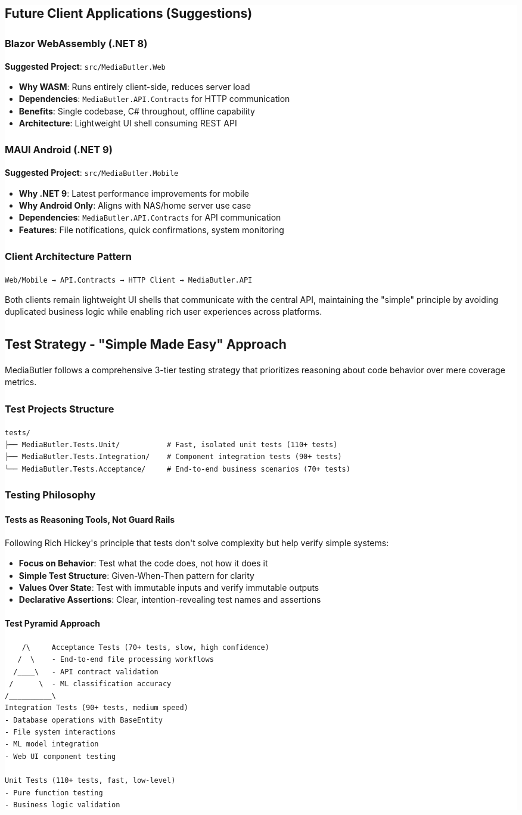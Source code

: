 ## Future Client Applications (Suggestions)

### **Blazor WebAssembly (.NET 8)**
**Suggested Project**: `src/MediaButler.Web`
- **Why WASM**: Runs entirely client-side, reduces server load
- **Dependencies**: `MediaButler.API.Contracts` for HTTP communication
- **Benefits**: Single codebase, C# throughout, offline capability
- **Architecture**: Lightweight UI shell consuming REST API

### **MAUI Android (.NET 9)**
**Suggested Project**: `src/MediaButler.Mobile`  
- **Why .NET 9**: Latest performance improvements for mobile
- **Why Android Only**: Aligns with NAS/home server use case
- **Dependencies**: `MediaButler.API.Contracts` for API communication
- **Features**: File notifications, quick confirmations, system monitoring

### **Client Architecture Pattern**
```
Web/Mobile → API.Contracts → HTTP Client → MediaButler.API
```

Both clients remain lightweight UI shells that communicate with the central API, maintaining the "simple" principle by avoiding duplicated business logic while enabling rich user experiences across platforms.

## Test Strategy - "Simple Made Easy" Approach

MediaButler follows a comprehensive 3-tier testing strategy that prioritizes reasoning about code behavior over mere coverage metrics.

### Test Projects Structure
```
tests/
├── MediaButler.Tests.Unit/           # Fast, isolated unit tests (110+ tests)
├── MediaButler.Tests.Integration/    # Component integration tests (90+ tests)
└── MediaButler.Tests.Acceptance/     # End-to-end business scenarios (70+ tests)
```

### Testing Philosophy

#### **Tests as Reasoning Tools, Not Guard Rails**
Following Rich Hickey's principle that tests don't solve complexity but help verify simple systems:
- **Focus on Behavior**: Test what the code does, not how it does it
- **Simple Test Structure**: Given-When-Then pattern for clarity
- **Values Over State**: Test with immutable inputs and verify immutable outputs
- **Declarative Assertions**: Clear, intention-revealing test names and assertions

#### **Test Pyramid Approach**
```
    /\     Acceptance Tests (70+ tests, slow, high confidence)
   /  \    - End-to-end file processing workflows
  /____\   - API contract validation
 /      \  - ML classification accuracy
/__________\
Integration Tests (90+ tests, medium speed)
- Database operations with BaseEntity
- File system interactions
- ML model integration
- Web UI component testing

Unit Tests (110+ tests, fast, low-level)
- Pure function testing
- Business logic validation
```